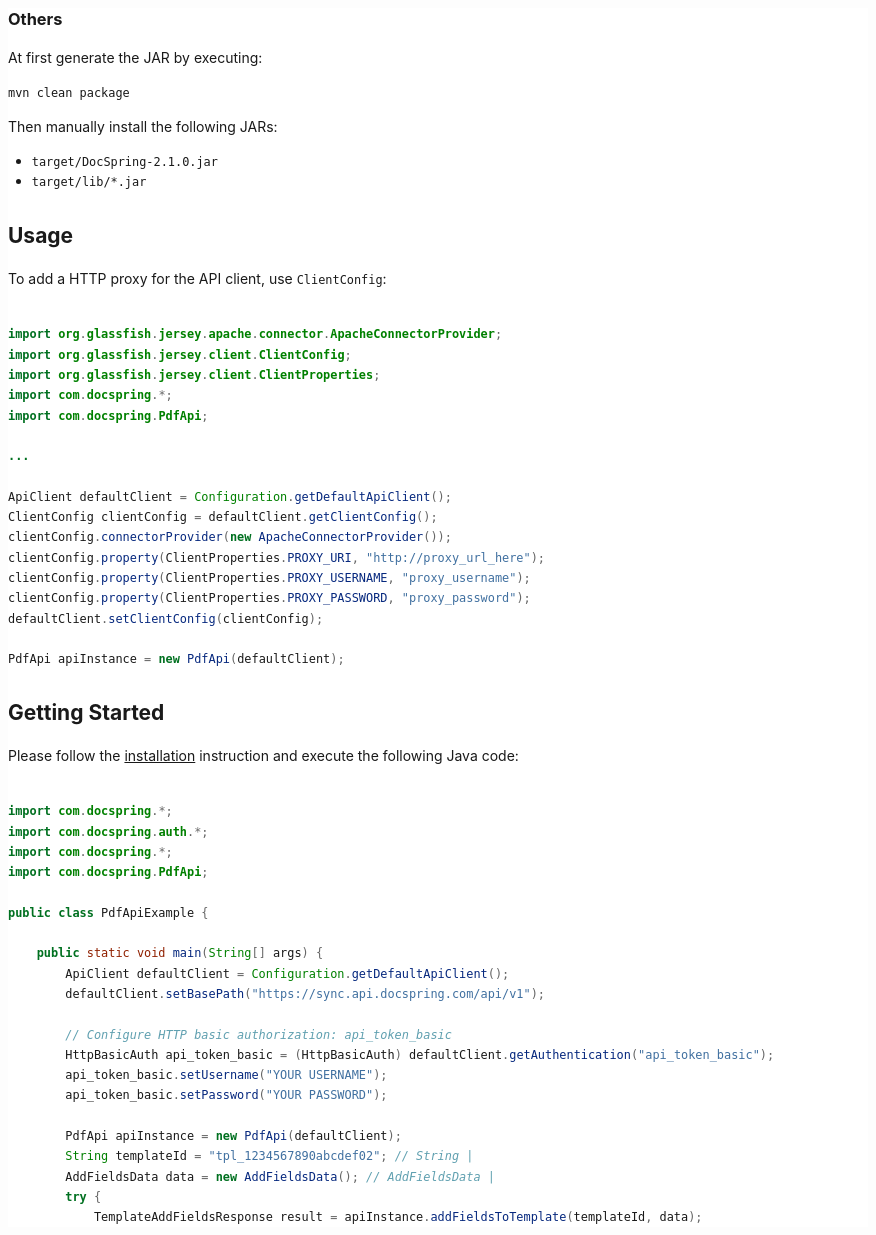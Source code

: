 ### Others

At first generate the JAR by executing:

```shell
mvn clean package
```

Then manually install the following JARs:

- `target/DocSpring-2.1.0.jar`
- `target/lib/*.jar`

## Usage

To add a HTTP proxy for the API client, use `ClientConfig`:
```java

import org.glassfish.jersey.apache.connector.ApacheConnectorProvider;
import org.glassfish.jersey.client.ClientConfig;
import org.glassfish.jersey.client.ClientProperties;
import com.docspring.*;
import com.docspring.PdfApi;

...

ApiClient defaultClient = Configuration.getDefaultApiClient();
ClientConfig clientConfig = defaultClient.getClientConfig();
clientConfig.connectorProvider(new ApacheConnectorProvider());
clientConfig.property(ClientProperties.PROXY_URI, "http://proxy_url_here");
clientConfig.property(ClientProperties.PROXY_USERNAME, "proxy_username");
clientConfig.property(ClientProperties.PROXY_PASSWORD, "proxy_password");
defaultClient.setClientConfig(clientConfig);

PdfApi apiInstance = new PdfApi(defaultClient);

```

## Getting Started

Please follow the [installation](#installation) instruction and execute the following Java code:

```java

import com.docspring.*;
import com.docspring.auth.*;
import com.docspring.*;
import com.docspring.PdfApi;

public class PdfApiExample {

    public static void main(String[] args) {
        ApiClient defaultClient = Configuration.getDefaultApiClient();
        defaultClient.setBasePath("https://sync.api.docspring.com/api/v1");
        
        // Configure HTTP basic authorization: api_token_basic
        HttpBasicAuth api_token_basic = (HttpBasicAuth) defaultClient.getAuthentication("api_token_basic");
        api_token_basic.setUsername("YOUR USERNAME");
        api_token_basic.setPassword("YOUR PASSWORD");

        PdfApi apiInstance = new PdfApi(defaultClient);
        String templateId = "tpl_1234567890abcdef02"; // String | 
        AddFieldsData data = new AddFieldsData(); // AddFieldsData | 
        try {
            TemplateAddFieldsResponse result = apiInstance.addFieldsToTemplate(templateId, data);
```